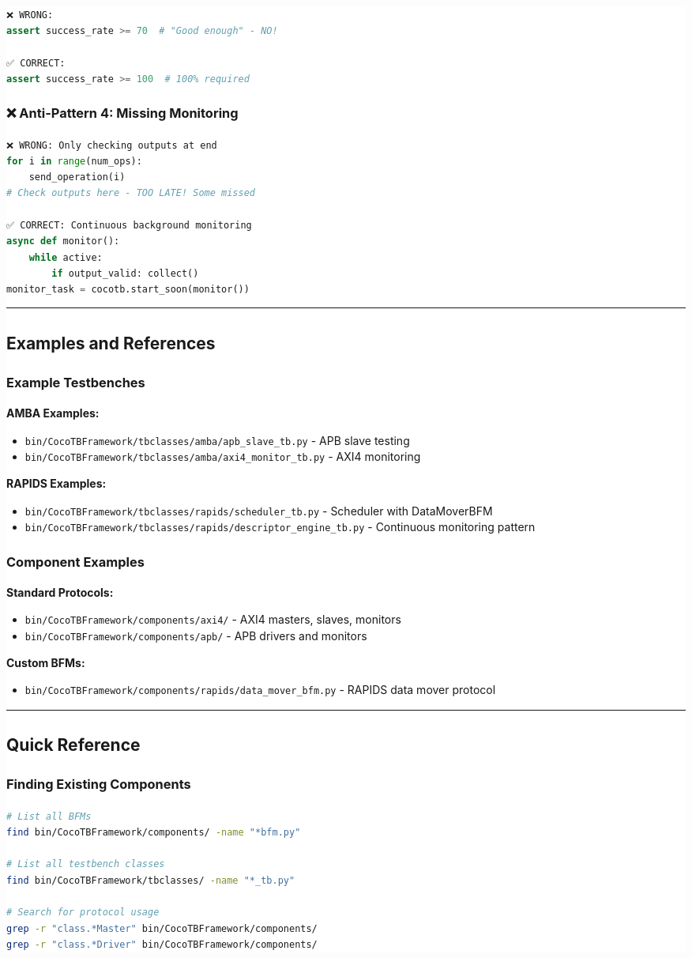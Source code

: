 ```python
❌ WRONG:
assert success_rate >= 70  # "Good enough" - NO!

✅ CORRECT:
assert success_rate >= 100  # 100% required
```

### ❌ Anti-Pattern 4: Missing Monitoring

```python
❌ WRONG: Only checking outputs at end
for i in range(num_ops):
    send_operation(i)
# Check outputs here - TOO LATE! Some missed

✅ CORRECT: Continuous background monitoring
async def monitor():
    while active:
        if output_valid: collect()
monitor_task = cocotb.start_soon(monitor())
```

---

## Examples and References

### Example Testbenches

**AMBA Examples:**
- `bin/CocoTBFramework/tbclasses/amba/apb_slave_tb.py` - APB slave testing
- `bin/CocoTBFramework/tbclasses/amba/axi4_monitor_tb.py` - AXI4 monitoring

**RAPIDS Examples:**
- `bin/CocoTBFramework/tbclasses/rapids/scheduler_tb.py` - Scheduler with DataMoverBFM
- `bin/CocoTBFramework/tbclasses/rapids/descriptor_engine_tb.py` - Continuous monitoring pattern

### Component Examples

**Standard Protocols:**
- `bin/CocoTBFramework/components/axi4/` - AXI4 masters, slaves, monitors
- `bin/CocoTBFramework/components/apb/` - APB drivers and monitors

**Custom BFMs:**
- `bin/CocoTBFramework/components/rapids/data_mover_bfm.py` - RAPIDS data mover protocol

---

## Quick Reference

### Finding Existing Components

```bash
# List all BFMs
find bin/CocoTBFramework/components/ -name "*bfm.py"

# List all testbench classes
find bin/CocoTBFramework/tbclasses/ -name "*_tb.py"

# Search for protocol usage
grep -r "class.*Master" bin/CocoTBFramework/components/
grep -r "class.*Driver" bin/CocoTBFramework/components/
```
